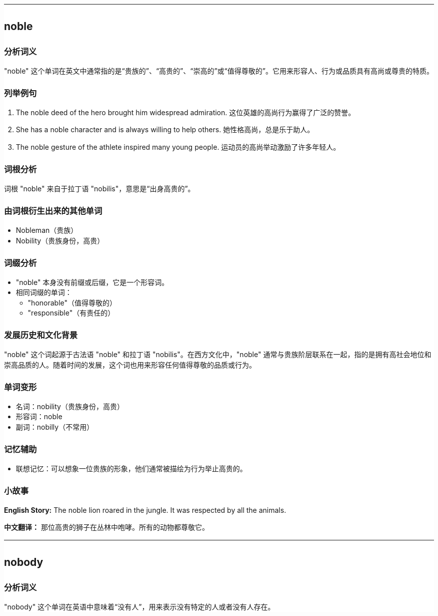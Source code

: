 
---------------
## noble
### 分析词义
"noble" 这个单词在英文中通常指的是“贵族的”、“高贵的”、“崇高的”或“值得尊敬的”。它用来形容人、行为或品质具有高尚或尊贵的特质。

### 列举例句
1. The noble deed of the hero brought him widespread admiration. 
   这位英雄的高尚行为赢得了广泛的赞誉。

2. She has a noble character and is always willing to help others.
   她性格高尚，总是乐于助人。

3. The noble gesture of the athlete inspired many young people.
   运动员的高尚举动激励了许多年轻人。

### 词根分析
词根 "noble" 来自于拉丁语 "nobilis"，意思是“出身高贵的”。

### 由词根衍生出来的其他单词
- Nobleman（贵族）
- Nobility（贵族身份，高贵）

### 词缀分析
- "noble" 本身没有前缀或后缀，它是一个形容词。
- 相同词缀的单词：
  - "honorable"（值得尊敬的）
  - "responsible"（有责任的）

### 发展历史和文化背景
"noble" 这个词起源于古法语 "noble" 和拉丁语 "nobilis"。在西方文化中，"noble" 通常与贵族阶层联系在一起，指的是拥有高社会地位和崇高品质的人。随着时间的发展，这个词也用来形容任何值得尊敬的品质或行为。

### 单词变形
- 名词：nobility（贵族身份，高贵）
- 形容词：noble
- 副词：nobilly（不常用）

### 记忆辅助
- 联想记忆：可以想象一位贵族的形象，他们通常被描绘为行为举止高贵的。

### 小故事
**English Story:**
The noble lion roared in the jungle. It was respected by all the animals.

**中文翻译：**
那位高贵的狮子在丛林中咆哮。所有的动物都尊敬它。


---------------
## nobody
### 分析词义
"nobody" 这个单词在英语中意味着“没有人”，用来表示没有特定的人或者没有人存在。
